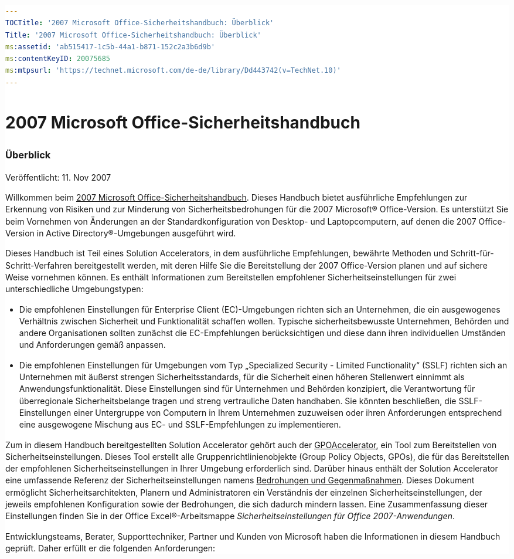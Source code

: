 ```yaml
---
TOCTitle: '2007 Microsoft Office-Sicherheitshandbuch: Überblick'
Title: '2007 Microsoft Office-Sicherheitshandbuch: Überblick'
ms:assetid: 'ab515417-1c5b-44a1-b871-152c2a3b6d9b'
ms:contentKeyID: 20075685
ms:mtpsurl: 'https://technet.microsoft.com/de-de/library/Dd443742(v=TechNet.10)'
---
```


2007 Microsoft Office-Sicherheitshandbuch
=========================================

### Überblick

Veröffentlicht: 11. Nov 2007

Willkommen beim [2007 Microsoft Office-Sicherheitshandbuch](http://www.microsoft.com/germany/technet/security/guidance/clientsecurity/2007office/default.mspx). Dieses Handbuch bietet ausführliche Empfehlungen zur Erkennung von Risiken und zur Minderung von Sicherheitsbedrohungen für die 2007 Microsoft® Office-Version. Es unterstützt Sie beim Vornehmen von Änderungen an der Standardkonfiguration von Desktop- und Laptopcomputern, auf denen die 2007 Office-Version in Active Directory®-Umgebungen ausgeführt wird.

Dieses Handbuch ist Teil eines Solution Accelerators, in dem ausführliche Empfehlungen, bewährte Methoden und Schritt-für-Schritt-Verfahren bereitgestellt werden, mit deren Hilfe Sie die Bereitstellung der 2007 Office-Version planen und auf sichere Weise vornehmen können. Es enthält Informationen zum Bereitstellen empfohlener Sicherheitseinstellungen für zwei unterschiedliche Umgebungstypen:

-   Die empfohlenen Einstellungen für Enterprise Client (EC)-Umgebungen richten sich an Unternehmen, die ein ausgewogenes Verhältnis zwischen Sicherheit und Funktionalität schaffen wollen. Typische sicherheitsbewusste Unternehmen, Behörden und andere Organisationen sollten zunächst die EC-Empfehlungen berücksichtigen und diese dann ihren individuellen Umständen und Anforderungen gemäß anpassen.

-   Die empfohlenen Einstellungen für Umgebungen vom Typ „Specialized Security - Limited Functionality“ (SSLF) richten sich an Unternehmen mit äußerst strengen Sicherheitsstandards, für die Sicherheit einen höheren Stellenwert einnimmt als Anwendungsfunktionalität. Diese Einstellungen sind für Unternehmen und Behörden konzipiert, die Verantwortung für überregionale Sicherheitsbelange tragen und streng vertrauliche Daten handhaben. Sie könnten beschließen, die SSLF-Einstellungen einer Untergruppe von Computern in Ihrem Unternehmen zuzuweisen oder ihren Anforderungen entsprechend eine ausgewogene Mischung aus EC- und SSLF-Empfehlungen zu implementieren.

Zum in diesem Handbuch bereitgestellten Solution Accelerator gehört auch der [GPOAccelerator](http://go.microsoft.com/fwlink/?linkid=103569), ein Tool zum Bereitstellen von Sicherheitseinstellungen. Dieses Tool erstellt alle Gruppenrichtlinienobjekte (Group Policy Objects, GPOs), die für das Bereitstellen der empfohlenen Sicherheitseinstellungen in Ihrer Umgebung erforderlich sind. Darüber hinaus enthält der Solution Accelerator eine umfassende Referenz der Sicherheitseinstellungen namens [Bedrohungen und Gegenmaßnahmen](https://technet.microsoft.com/de-de/library/fe58931e-25fa-4a32-8497-416dbe4929c3(v=TechNet.10)). Dieses Dokument ermöglicht Sicherheitsarchitekten, Planern und Administratoren ein Verständnis der einzelnen Sicherheitseinstellungen, der jeweils empfohlenen Konfiguration sowie der Bedrohungen, die sich dadurch mindern lassen. Eine Zusammenfassung dieser Einstellungen finden Sie in der Office Excel®-Arbeitsmappe *Sicherheitseinstellungen für Office 2007-Anwendungen*.

Entwicklungsteams, Berater, Supporttechniker, Partner und Kunden von Microsoft haben die Informationen in diesem Handbuch geprüft. Daher erfüllt er die folgenden Anforderungen:
